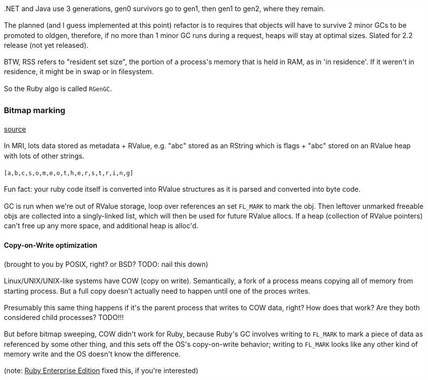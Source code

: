 .NET and Java use 3 generations, gen0 survivors go to gen1, then gen1 to
gen2, where they remain.

The planned (and I guess implemented at this point) refactor is to
requires that objects will have to survive 2 minor GCs to be promoted to
oldgen, therefore, if no more than 1 minor GC runs during a request,
heaps will stay at optimal sizes. Slated for 2.2 release (not yet
released).

BTW, RSS refers to "resident set size", the portion of a process's
memory that is held in RAM, as in 'in residence'. If it weren't in
residence, it might be in swap or in filesystem. 

So the Ruby algo is called `RGenGC`. 

### Bitmap marking

[source](http://patshaughnessy.net/2012/3/23/why-you-should-be-excited-about-garbage-collection-in-ruby-2-0)

In MRI, lots data stored as metadata + RValue, e.g. "abc" stored as an
RString which is flags + "abc" stored on an RValue heap with lots of
other strings.

    [a,b,c,s,o,m,e,o,t,h,e,r,s,t,r,i,n,g]

Fun fact: your ruby code itself is converted into RValue structures as
it is parsed and converted into byte code.

GC is run when we're out of RValue storage, loop over references an set
`FL_MARK` to mark the obj. Then leftover unmarked freeable objs are
collected into a singly-linked list, which will then be used for future
RValue allocs. If a heap (collection of RValue pointers) can't free up
any more space, and additional heap is alloc'd. 

#### Copy-on-Write optimization

(brought to you by POSIX, right? or BSD? TODO: nail this down)

Linux/UNIX/UNIX-like systems have COW (copy on write). Semantically, a
fork of a process means copying all of memory from starting process. But
a full copy doesn't actually need to happen until one of the proces
writes.

Presumably this same thing happens if it's the parent process that
writes to COW data, right? How does that work? Are they both considered
child processes? TODO!!!

But before bitmap sweeping, COW didn't work for Ruby, because Ruby's GC
involves writing to `FL_MARK` to mark a piece of data as referenced by
some other thing, and this sets off the OS's copy-on-write behavior;
writing to `FL_MARK` looks like any other kind of memory write and the
OS doesn't know the difference.

(note: [Ruby Enterprise Edition](http://www.rubyenterpriseedition.com/) 
fixed this, if you're interested)
